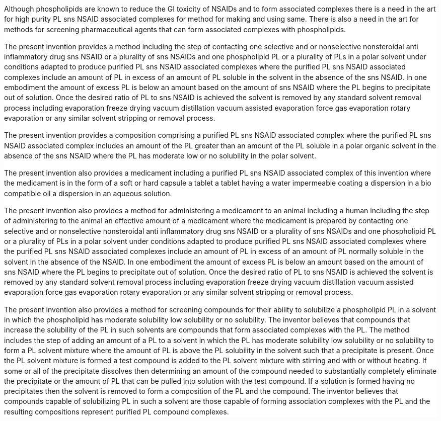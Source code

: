 Although phospholipids are known to reduce the GI toxicity of NSAIDs and to form associated complexes there is a need in the art for high purity PL sns NSAID associated complexes for method for making and using same. There is also a need in the art for methods for screening pharmaceutical agents that can form associated complexes with phospholipids.

The present invention provides a method including the step of contacting one selective and or nonselective nonsteroidal anti inflammatory drug sns NSAID or a plurality of sns NSAIDs and one phospholipid PL or a plurality of PLs in a polar solvent under conditions adapted to produce purified PL sns NSAID associated complexes where the purified PL sns NSAID associated complexes include an amount of PL in excess of an amount of PL soluble in the solvent in the absence of the sns NSAID. In one embodiment the amount of excess PL is below an amount based on the amount of sns NSAID where the PL begins to precipitate out of solution. Once the desired ratio of PL to sns NSAID is achieved the solvent is removed by any standard solvent removal process including evaporation freeze drying vacuum distillation vacuum assisted evaporation force gas evaporation rotary evaporation or any similar solvent stripping or removal process.

The present invention provides a composition comprising a purified PL sns NSAID associated complex where the purified PL sns NSAID associated complex includes an amount of the PL greater than an amount of the PL soluble in a polar organic solvent in the absence of the sns NSAID where the PL has moderate low or no solubility in the polar solvent.

The present invention also provides a medicament including a purified PL sns NSAID associated complex of this invention where the medicament is in the form of a soft or hard capsule a tablet a tablet having a water impermeable coating a dispersion in a bio compatible oil a dispersion in an aqueous solution.

The present invention also provides a method for administering a medicament to an animal including a human including the step of administering to the animal an effective amount of a medicament where the medicament is prepared by contacting one selective and or nonselective nonsteroidal anti inflammatory drug sns NSAID or a plurality of sns NSAIDs and one phospholipid PL or a plurality of PLs in a polar solvent under conditions adapted to produce purified PL sns NSAID associated complexes where the purified PL sns NSAID associated complexes include an amount of PL in excess of an amount of PL normally soluble in the solvent in the absence of the NSAID. In one embodiment the amount of excess PL is below an amount based on the amount of sns NSAID where the PL begins to precipitate out of solution. Once the desired ratio of PL to sns NSAID is achieved the solvent is removed by any standard solvent removal process including evaporation freeze drying vacuum distillation vacuum assisted evaporation force gas evaporation rotary evaporation or any similar solvent stripping or removal process.

The present invention also provides a method for screening compounds for their ability to solubilize a phospholipid PL in a solvent in which the phospholipid has moderate solubility low solubility or no solubility. The inventor believes that compounds that increase the solubility of the PL in such solvents are compounds that form associated complexes with the PL. The method includes the step of adding an amount of a PL to a solvent in which the PL has moderate solubility low solubility or no solubility to form a PL solvent mixture where the amount of PL is above the PL solubility in the solvent such that a precipitate is present. Once the PL solvent mixture is formed a test compound is added to the PL solvent mixture with stirring and with or without heating. If some or all of the precipitate dissolves then determining an amount of the compound needed to substantially completely eliminate the precipitate or the amount of PL that can be pulled into solution with the test compound. If a solution is formed having no precipitates then the solvent is removed to form a composition of the PL and the compound. The inventor believes that compounds capable of solubilizing PL in such a solvent are those capable of forming association complexes with the PL and the resulting compositions represent purified PL compound complexes.
